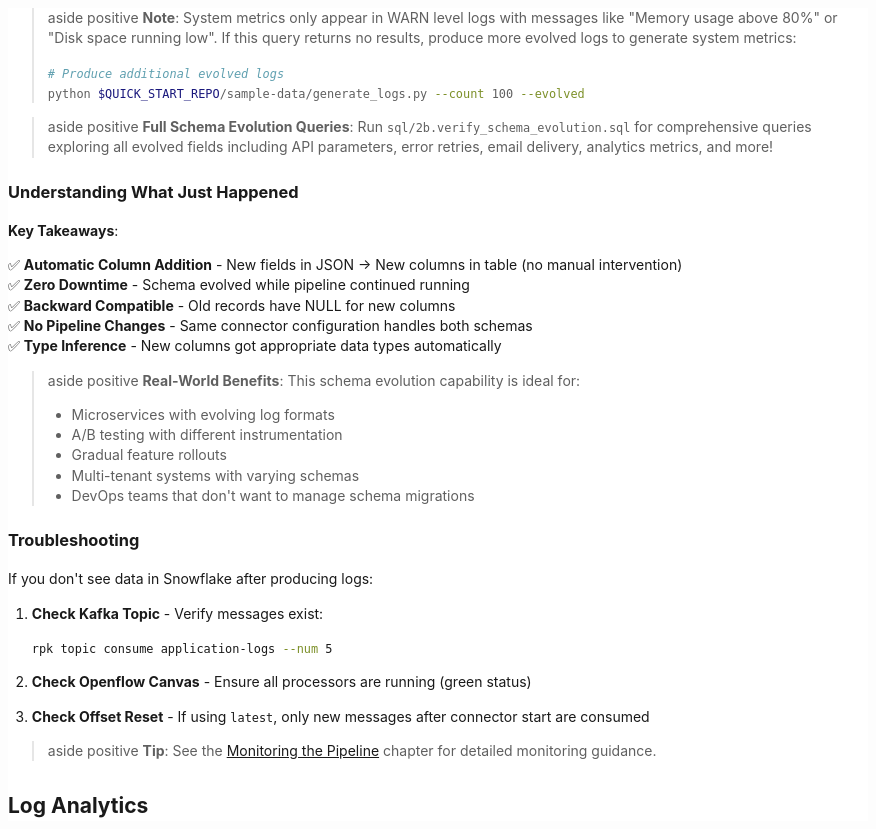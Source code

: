 > aside positive
> **Note**: System metrics only appear in WARN level logs with messages like "Memory usage above 80%" or "Disk space running low". If this query returns no results, produce more evolved logs to generate system metrics:
>
> ```bash
> # Produce additional evolved logs
> python $QUICK_START_REPO/sample-data/generate_logs.py --count 100 --evolved
> ```

> aside positive
> **Full Schema Evolution Queries**: Run `sql/2b.verify_schema_evolution.sql` for comprehensive queries exploring all evolved fields including API parameters, error retries, email delivery, analytics metrics, and more!

### Understanding What Just Happened

**Key Takeaways**:

✅ **Automatic Column Addition** - New fields in JSON → New columns in table (no manual intervention)  
✅ **Zero Downtime** - Schema evolved while pipeline continued running  
✅ **Backward Compatible** - Old records have NULL for new columns  
✅ **No Pipeline Changes** - Same connector configuration handles both schemas  
✅ **Type Inference** - New columns got appropriate data types automatically  

> aside positive
> **Real-World Benefits**: This schema evolution capability is ideal for:
>
> - Microservices with evolving log formats
> - A/B testing with different instrumentation
> - Gradual feature rollouts
> - Multi-tenant systems with varying schemas
> - DevOps teams that don't want to manage schema migrations

### Troubleshooting

If you don't see data in Snowflake after producing logs:

1. **Check Kafka Topic** - Verify messages exist:

   ```bash
   rpk topic consume application-logs --num 5
   ```

2. **Check Openflow Canvas** - Ensure all processors are running (green status)

3. **Check Offset Reset** - If using `latest`, only new messages after connector start are consumed

> aside positive
> **Tip**: See the [Monitoring the Pipeline](#monitoring-the-pipeline) chapter for detailed monitoring guidance.


## Log Analytics
